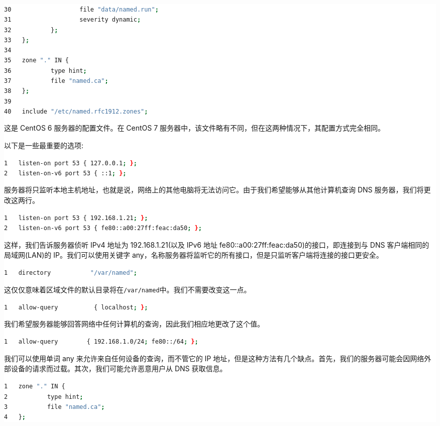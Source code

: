 ```sh
30                   file "data/named.run";
31                   severity dynamic;
32           };
33   };
34
35   zone "." IN {
36           type hint;
37           file "named.ca";
38   };
39
40   include "/etc/named.rfc1912.zones";

```

这是 CentOS 6 服务器的配置文件。在 CentOS 7 服务器中，该文件略有不同，但在这两种情况下，其配置方式完全相同。

以下是一些最重要的选项:

```sh
1   listen-on port 53 { 127.0.0.1; };
2   listen-on-v6 port 53 { ::1; };

```

服务器将只监听本地主机地址，也就是说，网络上的其他电脑将无法访问它。由于我们希望能够从其他计算机查询 DNS 服务器，我们将更改这两行。

```sh
1   listen-on port 53 { 192.168.1.21; };
2   listen-on-v6 port 53 { fe80::a00:27ff:feac:da50; };

```

这样，我们告诉服务器侦听 IPv4 地址为 192.168.1.21(以及 IPv6 地址 fe80::a00:27ff:feac:da50)的接口，即连接到与 DNS 客户端相同的局域网(LAN)的 IP。我们可以使用关键字 any，名称服务器将监听它的所有接口，但是只监听客户端将连接的接口更安全。

```sh
1   directory           "/var/named";

```

这仅仅意味着区域文件的默认目录将在`/var/named`中。我们不需要改变这一点。

```sh
1   allow-query          { localhost; };

```

我们希望服务器能够回答网络中任何计算机的查询，因此我们相应地更改了这个值。

```sh
1   allow-query        { 192.168.1.0/24; fe80::/64; };

```

我们可以使用单词 any 来允许来自任何设备的查询，而不管它的 IP 地址，但是这种方法有几个缺点。首先，我们的服务器可能会因网络外部设备的请求而过载。其次，我们可能允许恶意用户从 DNS 获取信息。

```sh
1   zone "." IN {
2           type hint;
3           file "named.ca";
4   };

```
